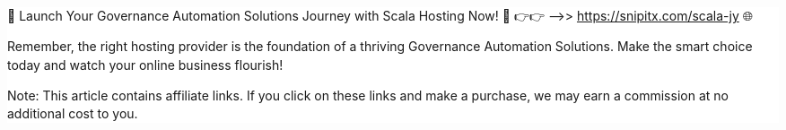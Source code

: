 🚀 Launch Your Governance Automation Solutions Journey with Scala Hosting Now! 🌟
👉👉 -->> https://snipitx.com/scala-jy 🌐

Remember, the right hosting provider is the foundation of a thriving Governance Automation Solutions. Make the smart choice today and watch your online business flourish!

Note: This article contains affiliate links. If you click on these links and make a purchase, we may earn a commission at no additional cost to you.